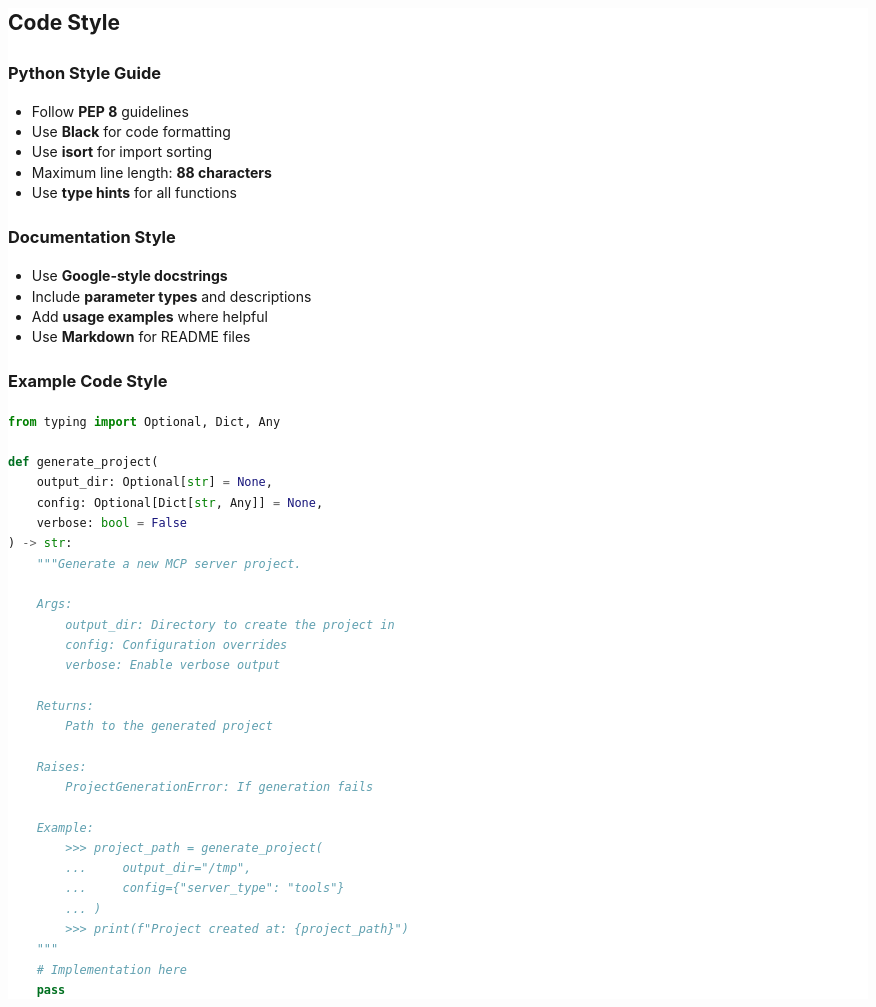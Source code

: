 ## Code Style

### Python Style Guide

- Follow **PEP 8** guidelines
- Use **Black** for code formatting
- Use **isort** for import sorting
- Maximum line length: **88 characters**
- Use **type hints** for all functions

### Documentation Style

- Use **Google-style docstrings**
- Include **parameter types** and descriptions
- Add **usage examples** where helpful
- Use **Markdown** for README files

### Example Code Style

```python
from typing import Optional, Dict, Any

def generate_project(
    output_dir: Optional[str] = None,
    config: Optional[Dict[str, Any]] = None,
    verbose: bool = False
) -> str:
    """Generate a new MCP server project.
    
    Args:
        output_dir: Directory to create the project in
        config: Configuration overrides
        verbose: Enable verbose output
        
    Returns:
        Path to the generated project
        
    Raises:
        ProjectGenerationError: If generation fails
        
    Example:
        >>> project_path = generate_project(
        ...     output_dir="/tmp",
        ...     config={"server_type": "tools"}
        ... )
        >>> print(f"Project created at: {project_path}")
    """
    # Implementation here
    pass
```
